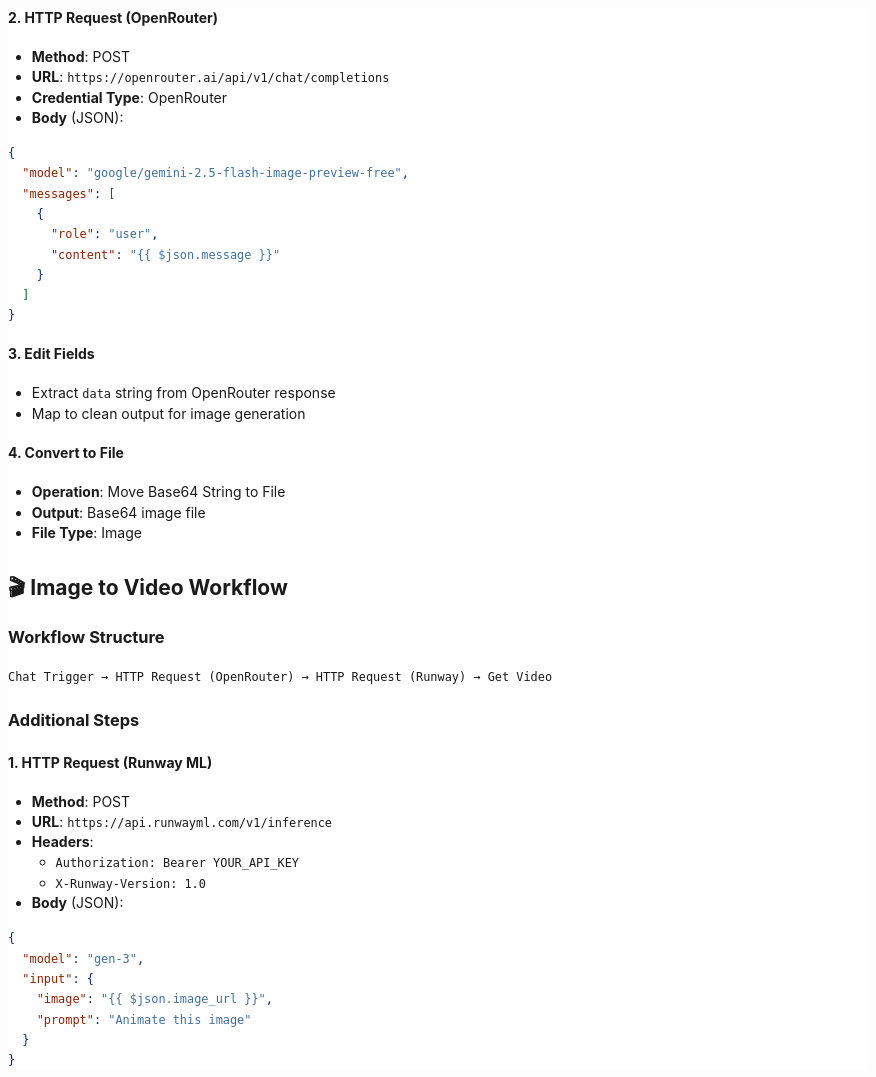 #### 2. HTTP Request (OpenRouter)
- **Method**: POST
- **URL**: `https://openrouter.ai/api/v1/chat/completions`
- **Credential Type**: OpenRouter
- **Body** (JSON):
```json
{
  "model": "google/gemini-2.5-flash-image-preview-free",
  "messages": [
    {
      "role": "user",
      "content": "{{ $json.message }}"
    }
  ]
}
```

#### 3. Edit Fields
- Extract `data` string from OpenRouter response
- Map to clean output for image generation

#### 4. Convert to File
- **Operation**: Move Base64 String to File
- **Output**: Base64 image file
- **File Type**: Image

## 🎬 Image to Video Workflow

### Workflow Structure
```
Chat Trigger → HTTP Request (OpenRouter) → HTTP Request (Runway) → Get Video
```

### Additional Steps

#### 1. HTTP Request (Runway ML)
- **Method**: POST
- **URL**: `https://api.runwayml.com/v1/inference`
- **Headers**: 
  - `Authorization: Bearer YOUR_API_KEY`
  - `X-Runway-Version: 1.0`
- **Body** (JSON):
```json
{
  "model": "gen-3",
  "input": {
    "image": "{{ $json.image_url }}",
    "prompt": "Animate this image"
  }
}
```
